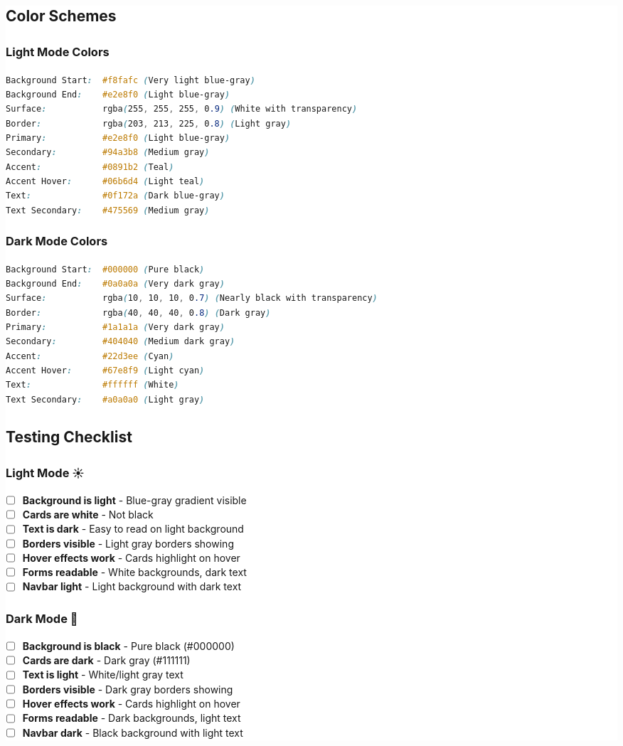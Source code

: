 ## Color Schemes

### Light Mode Colors
```css
Background Start:  #f8fafc (Very light blue-gray)
Background End:    #e2e8f0 (Light blue-gray)
Surface:           rgba(255, 255, 255, 0.9) (White with transparency)
Border:            rgba(203, 213, 225, 0.8) (Light gray)
Primary:           #e2e8f0 (Light blue-gray)
Secondary:         #94a3b8 (Medium gray)
Accent:            #0891b2 (Teal)
Accent Hover:      #06b6d4 (Light teal)
Text:              #0f172a (Dark blue-gray)
Text Secondary:    #475569 (Medium gray)
```

### Dark Mode Colors
```css
Background Start:  #000000 (Pure black)
Background End:    #0a0a0a (Very dark gray)
Surface:           rgba(10, 10, 10, 0.7) (Nearly black with transparency)
Border:            rgba(40, 40, 40, 0.8) (Dark gray)
Primary:           #1a1a1a (Very dark gray)
Secondary:         #404040 (Medium dark gray)
Accent:            #22d3ee (Cyan)
Accent Hover:      #67e8f9 (Light cyan)
Text:              #ffffff (White)
Text Secondary:    #a0a0a0 (Light gray)
```

## Testing Checklist

### Light Mode ☀️
- [ ] **Background is light** - Blue-gray gradient visible
- [ ] **Cards are white** - Not black
- [ ] **Text is dark** - Easy to read on light background
- [ ] **Borders visible** - Light gray borders showing
- [ ] **Hover effects work** - Cards highlight on hover
- [ ] **Forms readable** - White backgrounds, dark text
- [ ] **Navbar light** - Light background with dark text

### Dark Mode 🌙
- [ ] **Background is black** - Pure black (#000000)
- [ ] **Cards are dark** - Dark gray (#111111)
- [ ] **Text is light** - White/light gray text
- [ ] **Borders visible** - Dark gray borders showing
- [ ] **Hover effects work** - Cards highlight on hover
- [ ] **Forms readable** - Dark backgrounds, light text
- [ ] **Navbar dark** - Black background with light text
